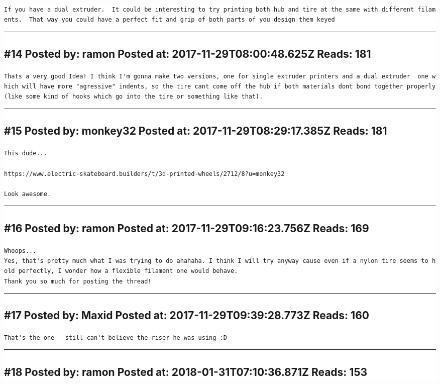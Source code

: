 ```
If you have a dual extruder.  It could be interesting to try printing both hub and tire at the same with different filaments.  That way you could have a perfect fit and grip of both parts of you design them keyed
```

---
## \#14 Posted by: ramon Posted at: 2017-11-29T08:00:48.625Z Reads: 181

```
Thats a very good Idea! I think I'm gonna make two versions, one for single extruder printers and a dual extruder  one which will have more "agressive" indents, so the tire cant come off the hub if both materials dont bond together properly (like some kind of hooks which go into the tire or something like that).
```

---
## \#15 Posted by: monkey32 Posted at: 2017-11-29T08:29:17.385Z Reads: 181

```
This dude...

https://www.electric-skateboard.builders/t/3d-printed-wheels/2712/8?u=monkey32

Look awesome.
```

---
## \#16 Posted by: ramon Posted at: 2017-11-29T09:16:23.756Z Reads: 169

```
Whoops...
Yes, that's pretty much what I was trying to do ahahaha. I think I will try anyway cause even if a nylon tire seems to hold perfectly, I wonder how a flexible filament one would behave.
Thank you so much for posting the thread!
```

---
## \#17 Posted by: Maxid Posted at: 2017-11-29T09:39:28.773Z Reads: 160

```
That's the one - still can't believe the riser he was using :D
```

---
## \#18 Posted by: ramon Posted at: 2018-01-31T07:10:36.871Z Reads: 153
